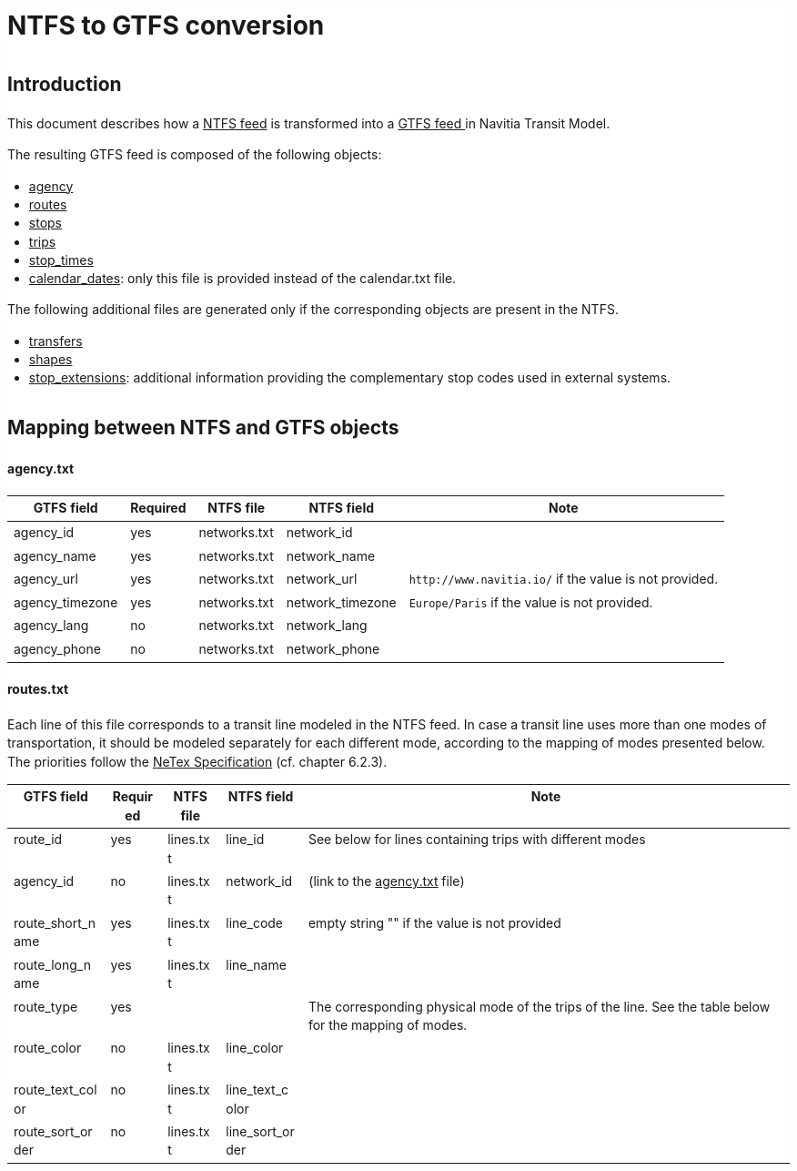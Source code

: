 # NTFS to GTFS conversion
## Introduction
This document describes how a [NTFS feed](https://github.com/CanalTP/ntfs-specification/blob/master/ntfs_fr.md) is transformed into a [GTFS feed ](https://developers.google.com/transit/gtfs/reference/) in Navitia Transit Model.

The resulting GTFS feed is composed of the following objects:
- [agency](#agencytxt)
- [routes](#routestxt)
- [stops](#stopstxt)
- [trips](#tripstxt)
- [stop_times](#stop_timestxt)
- [calendar_dates](#calendar_datestxt): only this file is provided instead of the calendar.txt file.

The following additional files are generated only if the corresponding objects are present in the NTFS.
- [transfers](#transferstxt)
- [shapes](#shapestxt)
- [stop_extensions](#stop_extensionstxt): additional information providing the complementary stop codes used in external systems.

## Mapping between NTFS and GTFS objects
#### agency.txt

GTFS field | Required | NTFS file | NTFS field | Note
--- | --- | --- | --- | ---
agency_id | yes | networks.txt | network_id |
agency_name | yes | networks.txt | network_name |
agency_url | yes | networks.txt | network_url | `http://www.navitia.io/` if the value is not provided.
agency_timezone | yes | networks.txt | network_timezone | `Europe/Paris` if the value is not provided.
agency_lang | no | networks.txt | network_lang |
agency_phone | no | networks.txt | network_phone |

#### routes.txt
Each line of this file corresponds to a transit line modeled in the NTFS feed. In case a transit line uses more than one modes of transportation, it should be modeled separately for each different mode, according to the mapping of modes presented below. The priorities follow the [NeTex Specification](http://www.normes-donnees-tc.org/wp-content/uploads/2014/05/NF_Profil_NeTEx_pour_les_arrets-_F-_-_v2.pdf) (cf. chapter 6.2.3).

GTFS field | Required | NTFS file | NTFS field | Note
--- | --- | --- | --- | ---
route_id | yes | lines.txt | line_id | See below for lines containing trips with different modes
agency_id | no | lines.txt | network_id | (link to the [agency.txt](#agencytxt) file)
route_short_name | yes | lines.txt | line_code | empty string "" if the value is not provided
route_long_name | yes | lines.txt | line_name |
route_type | yes | | | The corresponding physical mode of the trips of the line. See the table below for the mapping of modes.
route_color | no | lines.txt | line_color |
route_text_color | no | lines.txt | line_text_color |
route_sort_order | no | lines.txt | line_sort_order |
